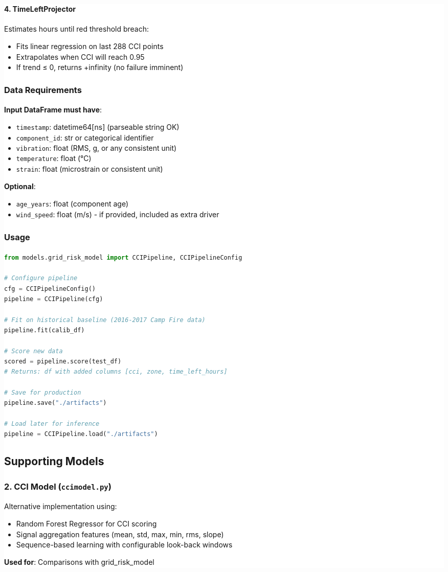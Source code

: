 #### 4. **TimeLeftProjector**
Estimates hours until red threshold breach:
- Fits linear regression on last 288 CCI points
- Extrapolates when CCI will reach 0.95
- If trend ≤ 0, returns +infinity (no failure imminent)

### Data Requirements

**Input DataFrame must have**:
- `timestamp`: datetime64[ns] (parseable string OK)
- `component_id`: str or categorical identifier
- `vibration`: float (RMS, g, or any consistent unit)
- `temperature`: float (°C)
- `strain`: float (microstrain or consistent unit)

**Optional**:
- `age_years`: float (component age)
- `wind_speed`: float (m/s) - if provided, included as extra driver

### Usage

```python
from models.grid_risk_model import CCIPipeline, CCIPipelineConfig

# Configure pipeline
cfg = CCIPipelineConfig()
pipeline = CCIPipeline(cfg)

# Fit on historical baseline (2016-2017 Camp Fire data)
pipeline.fit(calib_df)

# Score new data
scored = pipeline.score(test_df)
# Returns: df with added columns [cci, zone, time_left_hours]

# Save for production
pipeline.save("./artifacts")

# Load later for inference
pipeline = CCIPipeline.load("./artifacts")
```

## Supporting Models

### 2. **CCI Model** (`ccimodel.py`)

Alternative implementation using:
- Random Forest Regressor for CCI scoring
- Signal aggregation features (mean, std, max, min, rms, slope)
- Sequence-based learning with configurable look-back windows

**Used for**: Comparisons with grid_risk_model

